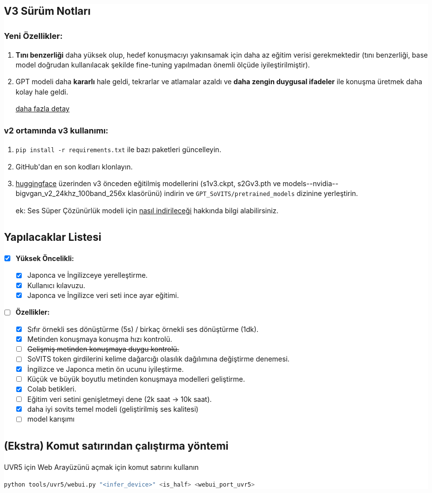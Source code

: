 ## V3 Sürüm Notları

### Yeni Özellikler:

1. **Tını benzerliği** daha yüksek olup, hedef konuşmacıyı yakınsamak için daha az eğitim verisi gerekmektedir (tını benzerliği, base model doğrudan kullanılacak şekilde fine-tuning yapılmadan önemli ölçüde iyileştirilmiştir).

2. GPT modeli daha **kararlı** hale geldi, tekrarlar ve atlamalar azaldı ve **daha zengin duygusal ifadeler** ile konuşma üretmek daha kolay hale geldi.

   [daha fazla detay](<https://github.com/RVC-Boss/GPT-SoVITS/wiki/GPT%E2%80%90SoVITS%E2%80%90v3%E2%80%90features-(%E6%96%B0%E7%89%B9%E6%80%A7)>)

### v2 ortamında v3 kullanımı:

1. `pip install -r requirements.txt` ile bazı paketleri güncelleyin.

2. GitHub'dan en son kodları klonlayın.

3. [huggingface](https://huggingface.co/lj1995/GPT-SoVITS/tree/main) üzerinden v3 önceden eğitilmiş modellerini (s1v3.ckpt, s2Gv3.pth ve models--nvidia--bigvgan_v2_24khz_100band_256x klasörünü) indirin ve `GPT_SoVITS/pretrained_models` dizinine yerleştirin.

   ek: Ses Süper Çözünürlük modeli için [nasıl indirileceği](../../tools/AP_BWE_main/24kto48k/readme.txt) hakkında bilgi alabilirsiniz.

## Yapılacaklar Listesi

- [x] **Yüksek Öncelikli:**

  - [x] Japonca ve İngilizceye yerelleştirme.
  - [x] Kullanıcı kılavuzu.
  - [x] Japonca ve İngilizce veri seti ince ayar eğitimi.

- [ ] **Özellikler:**
  - [x] Sıfır örnekli ses dönüştürme (5s) / birkaç örnekli ses dönüştürme (1dk).
  - [x] Metinden konuşmaya konuşma hızı kontrolü.
  - [ ] ~~Gelişmiş metinden konuşmaya duygu kontrolü.~~
  - [ ] SoVITS token girdilerini kelime dağarcığı olasılık dağılımına değiştirme denemesi.
  - [x] İngilizce ve Japonca metin ön ucunu iyileştirme.
  - [ ] Küçük ve büyük boyutlu metinden konuşmaya modelleri geliştirme.
  - [x] Colab betikleri.
  - [ ] Eğitim veri setini genişletmeyi dene (2k saat -> 10k saat).
  - [x] daha iyi sovits temel modeli (geliştirilmiş ses kalitesi)
  - [ ] model karışımı

## (Ekstra) Komut satırından çalıştırma yöntemi

UVR5 için Web Arayüzünü açmak için komut satırını kullanın

```bash
python tools/uvr5/webui.py "<infer_device>" <is_half> <webui_port_uvr5>
```
